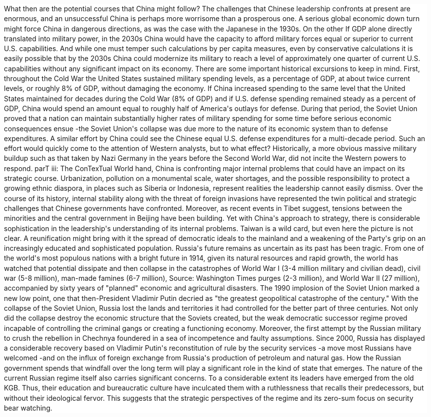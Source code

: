 What then are the potential courses that China might follow? The challenges that Chinese leadership confronts at present are enormous, and an unsuccessful China is perhaps more worrisome than a prosperous one. A serious global economic down turn might force China in dangerous directions, as was the case with the Japanese in the 1930s. On the other
If GDP alone directly translated into military power, in the 2030s China would have the capacity to afford military forces equal or superior to current U.S. capabilities. And while one must temper such calculations by per capita measures, even by conservative calculations it is easily possible that by the 2030s China could modernize its military to reach a level of approximately one quarter of current U.S. capabilities without any significant impact on its economy. There are some important historical excursions to keep in mind.
First, throughout the Cold War the United States sustained military spending levels, as a percentage of GDP, at about twice current levels, or roughly 8% of GDP, without damaging the economy. If China increased spending to the same level that the United States maintained for decades during the Cold War (8% of GDP) and if U.S. defense spending remained steady as a percent of GDP, China would spend an amount equal to roughly half of America's outlays for defense.
During that period, the Soviet Union proved that a nation can maintain substantially higher rates of military spending for some time before serious economic consequences ensue -the Soviet Union's collapse was due more to the nature of its economic system than to defense expenditures. A similar effort by China could see the Chinese equal U.S. defense expenditures for a multi-decade period. Such an effort would quickly come to the attention of Western analysts, but to what effect? Historically, a more obvious massive military buildup such as that taken by Nazi Germany in the years before the Second World War, did not incite the Western powers to respond.
parT iii: The ConTexTual World hand, China is confronting major internal problems that could have an impact on its strategic course. Urbanization, pollution on a monumental scale, water shortages, and the possible responsibility to protect a growing ethnic diaspora, in places such as Siberia or Indonesia, represent realities the leadership cannot easily dismiss. Over the course of its history, internal stability along with the threat of foreign invasions have represented the twin political and strategic challenges that Chinese governments have confronted. Moreover, as recent events in Tibet suggest, tensions between the minorities and the central government in Beijing have been building. Yet with China's approach to strategy, there is considerable sophistication in the leadership's understanding of its internal problems.
Taiwan is a wild card, but even here the picture is not clear. A reunification might bring with it the spread of democratic ideals to the mainland and a weakening of the Party's grip on an increasingly educated and sophisticated population.
Russia's future remains as uncertain as its past has been tragic. From one of the world's most populous nations with a bright future in 1914, given its natural resources and rapid growth, the world has watched that potential dissipate and then collapse in the catastrophes of World War I (3-4 million military and civilian dead), civil war (5-8 million), man-made famines (6-7 million),
Source: Washington Times purges (2-3 million), and World War II (27 million), accompanied by sixty years of "planned" economic and agricultural disasters. The 1990 implosion of the Soviet Union marked a new low point, one that then-President Vladimir Putin decried as "the greatest geopolitical catastrophe of the century."
With the collapse of the Soviet Union, Russia lost the lands and territories it had controlled for the better part of three centuries. Not only did the collapse destroy the economic structure that the Soviets created, but the weak democratic successor regime proved incapable of controlling the criminal gangs or creating a functioning economy. Moreover, the first attempt by the Russian military to crush the rebellion in Chechnya foundered in a sea of incompetence and faulty assumptions. Since 2000, Russia has displayed a considerable recovery based on Vladimir Putin's reconstitution of rule by the security services -a move most Russians have welcomed -and on the influx of foreign exchange from Russia's production of petroleum and natural gas. How the Russian government spends that windfall over the long term will play a significant role in the kind of state that emerges.
The nature of the current Russian regime itself also carries significant concerns. To a considerable extent its leaders have emerged from the old KGB. Thus, their education and bureaucratic culture have inculcated them with a ruthlessness that recalls their predecessors, but without their ideological fervor. This suggests that the strategic perspectives of the regime and its zero-sum focus on security bear watching.